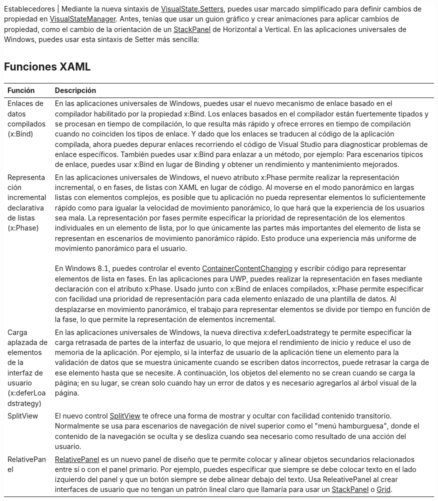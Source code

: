 Establecedores | Mediante la nueva sintaxis de [VisualState.Setters](https://msdn.microsoft.com/library/windows/apps/windows.ui.xaml.visualstate.setters.aspx), puedes usar marcado simplificado para definir cambios de propiedad en [VisualStateManager](https://msdn.microsoft.com/library/windows/apps/windows.ui.xaml.visualstatemanager.aspx). Antes, tenías que usar un guion gráfico y crear animaciones para aplicar cambios de propiedad, como el cambio de la orientación de un [StackPanel](https://msdn.microsoft.com/library/windows/apps/windows.ui.xaml.controls.stackpanel.aspx) de Horizontal a Vertical. En las aplicaciones universales de Windows, puedes usar esta sintaxis de Setter más sencilla: <setter target="stackPanel1.Orientation" value="Vertical" />


## <a name="xaml-features"></a>Funciones XAML

Función | Descripción
 :---- | :----
Enlaces de datos compilados (x:Bind) | En las aplicaciones universales de Windows, puedes usar el nuevo mecanismo de enlace basado en el compilador habilitado por la propiedad x:Bind. Los enlaces basados en el compilador están fuertemente tipados y se procesan en tiempo de compilación, lo que resulta más rápido y ofrece errores en tiempo de compilación cuando no coinciden los tipos de enlace. Y dado que los enlaces se traducen al código de la aplicación compilada, ahora puedes depurar enlaces recorriendo el código de Visual Studio para diagnosticar problemas de enlace específicos. También puedes usar x:Bind para enlazar a un método, por ejemplo: <textblock text="{x:Bind Customer.Address.ToString()}" /> Para escenarios típicos de enlace, puedes usar x:Bind en lugar de Binding y obtener un rendimiento y mantenimiento mejorados.
Representación incremental declarativa de listas (x:Phase) | En las aplicaciones universales de Windows, el nuevo atributo x:Phase permite realizar la representación incremental, o en fases, de listas con XAML en lugar de código. Al moverse en el modo panorámico en largas listas con elementos complejos, es posible que tu aplicación no pueda representar elementos lo suficientemente rápido como para igualar la velocidad de movimiento panorámico, lo que hará que la experiencia de los usuarios sea mala. La representación por fases permite especificar la prioridad de representación de los elementos individuales en un elemento de lista, por lo que únicamente las partes más importantes del elemento de lista se representan en escenarios de movimiento panorámico rápido. Esto produce una experiencia más uniforme de movimiento panorámico para el usuario. <br /><br /> En Windows 8.1, puedes controlar el evento [ContainerContentChanging](https://msdn.microsoft.com/library/windows/apps/windows.ui.xaml.controls.listviewbase.containercontentchanging.aspx) y escribir código para representar elementos de lista en fases. En las aplicaciones para UWP, puedes realizar la representación en fases mediante declaración con el atributo x:Phase. Usado junto con x:Bind de enlaces compilados, x:Phase permite especificar con facilidad una prioridad de representación para cada elemento enlazado de una plantilla de datos. Al desplazarse en movimiento panorámico, el trabajo para representar elementos se divide por tiempo en función de la fase, lo que permite la representación de elementos incremental.
Carga aplazada de elementos de la interfaz de usuario (x:deferLoadstrategy) | En las aplicaciones universales de Windows, la nueva directiva x:deferLoadstrategy te permite especificar la carga retrasada de partes de la interfaz de usuario, lo que mejora el rendimiento de inicio y reduce el uso de memoria de la aplicación. Por ejemplo, si la interfaz de usuario de la aplicación tiene un elemento para la validación de datos que se muestra únicamente cuando se escriben datos incorrectos, puede retrasar la carga de ese elemento hasta que se necesite. A continuación, los objetos del elemento no se crean cuando se carga la página; en su lugar, se crean solo cuando hay un error de datos y es necesario agregarlos al árbol visual de la página.
SplitView | El nuevo control [SplitView](https://msdn.microsoft.com/library/windows/apps/windows.ui.xaml.controls.splitview.aspx) te ofrece una forma de mostrar y ocultar con facilidad contenido transitorio. Normalmente se usa para escenarios de navegación de nivel superior como el "menú hamburguesa", donde el contenido de la navegación se oculta y se desliza cuando sea necesario como resultado de una acción del usuario.
RelativePanel | [RelativePanel](https://msdn.microsoft.com/library/windows/apps/windows.ui.xaml.controls.relativepanel.aspx) es un nuevo panel de diseño que te permite colocar y alinear objetos secundarios relacionados entre sí o con el panel primario. Por ejemplo, puedes especificar que siempre se debe colocar texto en el lado izquierdo del panel y que un botón siempre se debe alinear debajo del texto. Usa ReleativePanel al crear interfaces de usuario que no tengan un patrón lineal claro que llamaría para usar un [StackPanel](https://msdn.microsoft.com/library/windows/apps/windows.ui.xaml.controls.stackpanel.aspx) o [Grid](https://msdn.microsoft.com/library/windows/apps/windows.ui.xaml.controls.grid.aspx).
